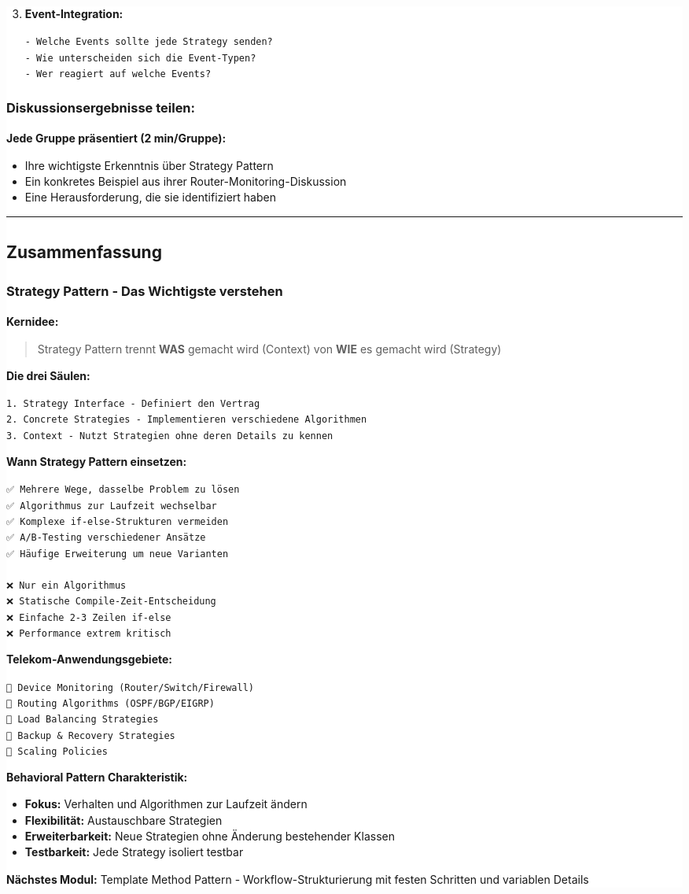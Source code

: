 3. **Event-Integration:**
   ```
   - Welche Events sollte jede Strategy senden?
   - Wie unterscheiden sich die Event-Typen?
   - Wer reagiert auf welche Events?
   ```

### Diskussionsergebnisse teilen:

**Jede Gruppe präsentiert (2 min/Gruppe):**
- Ihre wichtigste Erkenntnis über Strategy Pattern
- Ein konkretes Beispiel aus ihrer Router-Monitoring-Diskussion
- Eine Herausforderung, die sie identifiziert haben

---

## Zusammenfassung

### Strategy Pattern - Das Wichtigste verstehen

**Kernidee:**
> Strategy Pattern trennt **WAS** gemacht wird (Context) von **WIE** es gemacht wird (Strategy)

**Die drei Säulen:**
```
1. Strategy Interface - Definiert den Vertrag
2. Concrete Strategies - Implementieren verschiedene Algorithmen  
3. Context - Nutzt Strategien ohne deren Details zu kennen
```

**Wann Strategy Pattern einsetzen:**
```
✅ Mehrere Wege, dasselbe Problem zu lösen
✅ Algorithmus zur Laufzeit wechselbar
✅ Komplexe if-else-Strukturen vermeiden
✅ A/B-Testing verschiedener Ansätze
✅ Häufige Erweiterung um neue Varianten

❌ Nur ein Algorithmus
❌ Statische Compile-Zeit-Entscheidung
❌ Einfache 2-3 Zeilen if-else
❌ Performance extrem kritisch
```

**Telekom-Anwendungsgebiete:**
```
🔧 Device Monitoring (Router/Switch/Firewall)
🔧 Routing Algorithms (OSPF/BGP/EIGRP)
🔧 Load Balancing Strategies
🔧 Backup & Recovery Strategies
🔧 Scaling Policies
```

**Behavioral Pattern Charakteristik:**
- **Fokus:** Verhalten und Algorithmen zur Laufzeit ändern
- **Flexibilität:** Austauschbare Strategien
- **Erweiterbarkeit:** Neue Strategien ohne Änderung bestehender Klassen
- **Testbarkeit:** Jede Strategy isoliert testbar

**Nächstes Modul:** Template Method Pattern - Workflow-Strukturierung mit festen Schritten und variablen Details